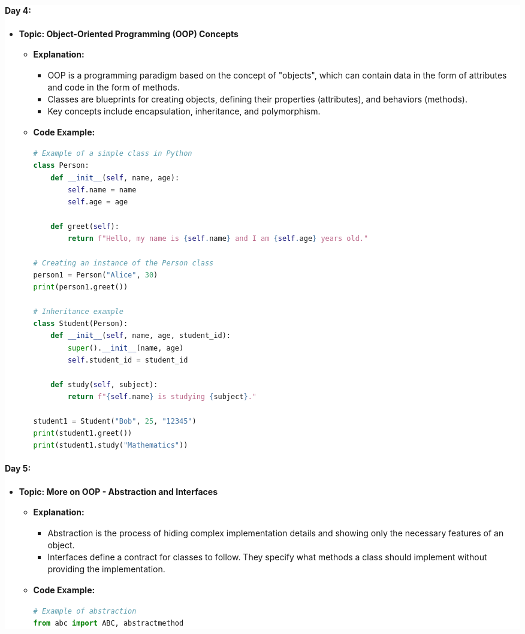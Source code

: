 #### Day 4:
- **Topic: Object-Oriented Programming (OOP) Concepts**
  - **Explanation:**
    - OOP is a programming paradigm based on the concept of "objects", which can contain data in the form of attributes and code in the form of methods.
    - Classes are blueprints for creating objects, defining their properties (attributes), and behaviors (methods).
    - Key concepts include encapsulation, inheritance, and polymorphism.
    
  - **Code Example:**
    ```python
    # Example of a simple class in Python
    class Person:
        def __init__(self, name, age):
            self.name = name
            self.age = age

        def greet(self):
            return f"Hello, my name is {self.name} and I am {self.age} years old."

    # Creating an instance of the Person class
    person1 = Person("Alice", 30)
    print(person1.greet())

    # Inheritance example
    class Student(Person):
        def __init__(self, name, age, student_id):
            super().__init__(name, age)
            self.student_id = student_id

        def study(self, subject):
            return f"{self.name} is studying {subject}."

    student1 = Student("Bob", 25, "12345")
    print(student1.greet())
    print(student1.study("Mathematics"))
    ```

#### Day 5:
- **Topic: More on OOP - Abstraction and Interfaces**
  - **Explanation:**
    - Abstraction is the process of hiding complex implementation details and showing only the necessary features of an object.
    - Interfaces define a contract for classes to follow. They specify what methods a class should implement without providing the implementation.
    
  - **Code Example:**
    ```python
    # Example of abstraction
    from abc import ABC, abstractmethod
